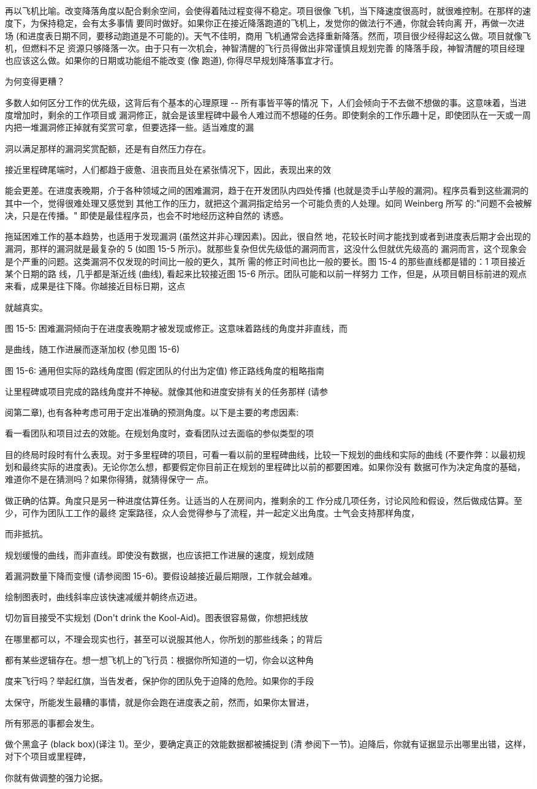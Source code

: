 再以飞机比喻。改变降落角度以配合剩余空间，会使得着陆过程变得不稳定。项目很像 飞机，当下降速度很高时，就很难控制。在那样的速度下，为保持稳定，会有太多事情 要同时做好。如果你正在接近降落跑道的飞机上，发觉你的做法行不通，你就会转向离 开，再做一次进场 (和进度表日期不同，要移动跑道是不可能的)。天气不佳明，商用 飞机通常会选择重新降落。然而，项目很少经得起这么做。项目就像飞机，但燃料不足 资源只够降落一次。由于只有一次机会，神智清醒的飞行员得做出非常谨慎且规划完善 的降落手段，神智清醒的项目经理也应该这么做。如果你的日期或功能组不能改变 (像 跑道), 你得尽早规划降落事宜才行。

为何变得更糟？

多数人如何区分工作的优先级，这背后有个基本的心理原理 -- 所有事皆平等的情况 下，人们会倾向于不去做不想做的事。这意味着，当进度增加时，剩余的工作项目或 漏洞修正，就会是该里程碑中最令人难过而不想碰的任务。即使剩余的工作乐趣十足，即使团队在一天或一周内把一堆漏洞修正掉就有奖赏可拿，但要选择一些。适当难度的漏

洞以满足那样的漏洞奖赏配额，还是有自然压力存在。

接近里程碑尾端时，人们都趋于疲惫、沮丧而且处在紧张情况下，因此，表现出来的效

能会更差。在进度表晚期，介于各种领域之间的困难漏洞，趋于在开发团队内四处传播 (也就是烫手山芋般的漏洞)。程序员看到这些漏洞的其中一个，觉得很难处理又感觉到 其他工作的压力，就把这个漏洞指定给另一个可能负责的人处理。如同 Weinberg 所写 的:"问题不会被解决，只是在传播。" 即使是最佳程序员，也会不时地经历这种自然的 诱惑。

拖延困难工作的基本趋势，也适用于发现漏洞 (虽然这并非心理因素)。因此，很自然 地，花较长时间才能找到或者到进度表后期才会出现的漏洞，那样的漏洞就是最复杂的 5 (如图 15-5 所示)。就那些复杂但优先级低的漏洞而言，这没什么但就优先级高的 漏洞而言，这个现象会是个严重的问题。这类漏洞不仅发现的时间比一般的更久，其所 需的修正时间也比一般的要长。图 15-4 的那些直线都是错的：1 项目接近某个日期的路 线，几乎都是渐近线 (曲线), 看起来比较接近图 15-6 所示。团队可能和以前一样努力 工作，但是，从项目朝目标前进的观点来看，成果是往下降。你越接近目标日期，这点

就越真实。

图 15-5: 困难漏洞倾向于在进度表晚期才被发现或修正。这意味着路线的角度并非直线，而

是曲线，随工作进展而逐渐加权 (参见图 15-6)

图 15-6: 通用但实际的路线角度图 (假定团队的付出为定值) 修正路线角度的粗略指南

让里程碑或项目完成的路线角度并不神秘。就像其他和进度安排有关的任务那样 (请参

阅第二章), 也有各种考虑可用于定出准确的预测角度。以下是主要的考虑因素:

看一看团队和项目过去的效能。在规划角度时，查看团队过去面临的参似类型的项

目的终局时段时有什么表现。对于多里程碑的项目，可看一看以前的里程碑曲线，比较一下规划的曲线和实际的曲线 (不要作弊：以最初规划和最终实际的进度表)。无论你怎么想，都要假定你目前正在规划的里程碑比以前的都要困难。如果你没有 数据可作为决定角度的基础，难道你不是在猜测吗？如果你得猜，就猜得保守一 点。

做正确的估算。角度只是另一种进度估算任务。让适当的人在房间内，推剩余的工 作分成几项任务，讨论风险和假设，然后做成估算。至少，可作为团队工工作的最终 定案路径，众人会觉得参与了流程，并一起定义出角度。士气会支持那样角度，

而非抵抗。

规划缓慢的曲线，而非直线。即使没有数据，也应该把工作进展的速度，规划成随

着漏洞数量下降而变慢 (请参阅图 15-6)。要假设越接近最后期限，工作就会越难。

绘制图表时，曲线斜率应该快速减缓并朝终点迈进。

切勿盲目接受不实规划 (Don't drink the Kool-Aid)。图表很容易做，你想把线放

在哪里都可以，不理会现实也行，甚至可以说服其他人，你所划的那些线条；的背后

都有某些逻辑存在。想一想飞机上的飞行员：根据你所知道的一切，你会以这种角

度来飞行吗？举起红旗，当告发者，保护你的团队免于迫降的危险。如果你的手段

太保守，所能发生最糟的事情，就是你会跑在进度表之前，然而，如果你太冒进，

所有邪恶的事都会发生。

做个黑盒子 (black box)(译注 1)。至少，要确定真正的效能数据都被捕捉到 (清 参阅下一节)。迫降后，你就有证据显示出哪里出错，这样，对下个项目或里程碑，

你就有做调整的强力论据。
